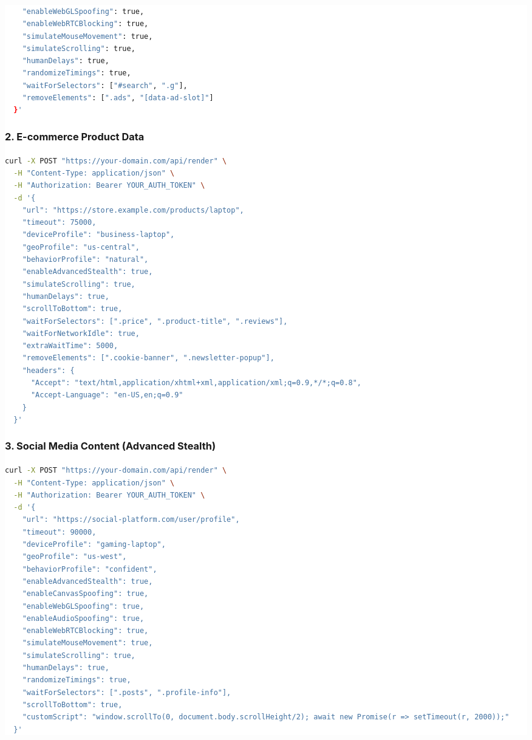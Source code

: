 ```bash
    "enableWebGLSpoofing": true,
    "enableWebRTCBlocking": true,
    "simulateMouseMovement": true,
    "simulateScrolling": true,
    "humanDelays": true,
    "randomizeTimings": true,
    "waitForSelectors": ["#search", ".g"],
    "removeElements": [".ads", "[data-ad-slot]"]
  }'
```

### 2. E-commerce Product Data
```bash
curl -X POST "https://your-domain.com/api/render" \
  -H "Content-Type: application/json" \
  -H "Authorization: Bearer YOUR_AUTH_TOKEN" \
  -d '{
    "url": "https://store.example.com/products/laptop",
    "timeout": 75000,
    "deviceProfile": "business-laptop",
    "geoProfile": "us-central",
    "behaviorProfile": "natural",
    "enableAdvancedStealth": true,
    "simulateScrolling": true,
    "humanDelays": true,
    "scrollToBottom": true,
    "waitForSelectors": [".price", ".product-title", ".reviews"],
    "waitForNetworkIdle": true,
    "extraWaitTime": 5000,
    "removeElements": [".cookie-banner", ".newsletter-popup"],
    "headers": {
      "Accept": "text/html,application/xhtml+xml,application/xml;q=0.9,*/*;q=0.8",
      "Accept-Language": "en-US,en;q=0.9"
    }
  }'
```

### 3. Social Media Content (Advanced Stealth)
```bash
curl -X POST "https://your-domain.com/api/render" \
  -H "Content-Type: application/json" \
  -H "Authorization: Bearer YOUR_AUTH_TOKEN" \
  -d '{
    "url": "https://social-platform.com/user/profile",
    "timeout": 90000,
    "deviceProfile": "gaming-laptop", 
    "geoProfile": "us-west",
    "behaviorProfile": "confident",
    "enableAdvancedStealth": true,
    "enableCanvasSpoofing": true,
    "enableWebGLSpoofing": true,
    "enableAudioSpoofing": true,
    "enableWebRTCBlocking": true,
    "simulateMouseMovement": true,
    "simulateScrolling": true,
    "humanDelays": true,
    "randomizeTimings": true,
    "waitForSelectors": [".posts", ".profile-info"],
    "scrollToBottom": true,
    "customScript": "window.scrollTo(0, document.body.scrollHeight/2); await new Promise(r => setTimeout(r, 2000));"
  }'
```
